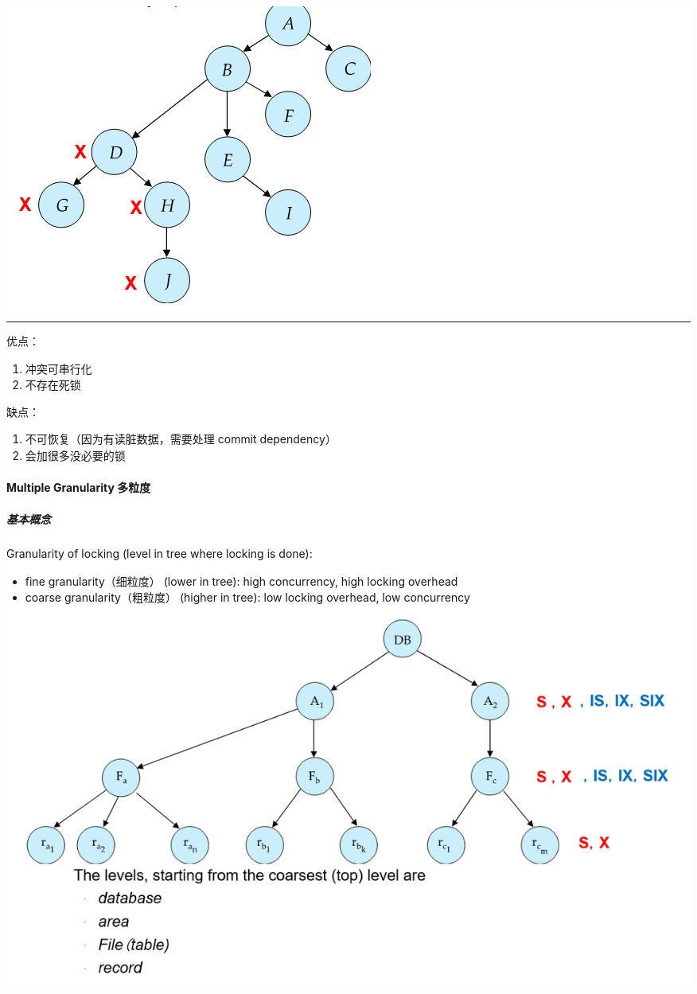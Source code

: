 ![DB](./imgs/2023-06-12-10-57-38.png)

---

优点：
1. 冲突可串行化
1. 不存在死锁

缺点：
1. 不可恢复（因为有读脏数据，需要处理 commit dependency）
1. 会加很多没必要的锁

#### Multiple Granularity 多粒度

##### 基本概念

Granularity of locking (level in tree where locking is done):
- fine granularity（细粒度） (lower in tree): high concurrency, high locking overhead
- coarse granularity（粗粒度）  (higher in tree): low locking overhead, low concurrency

![DB](./imgs/2023-06-12-11-16-39.png)
